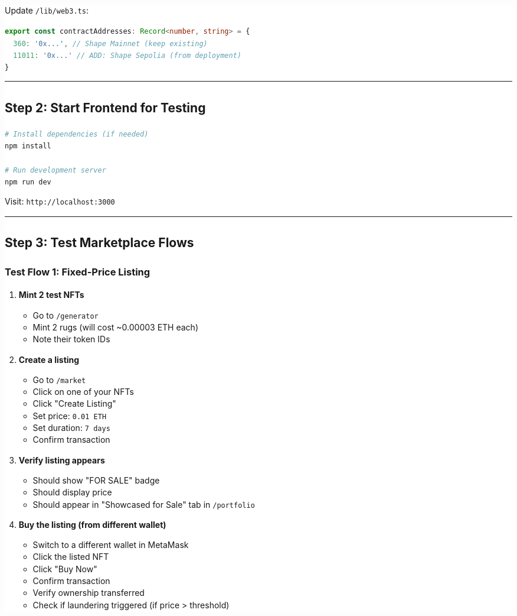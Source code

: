 Update `/lib/web3.ts`:
```typescript
export const contractAddresses: Record<number, string> = {
  360: '0x...', // Shape Mainnet (keep existing)
  11011: '0x...' // ADD: Shape Sepolia (from deployment)
}
```

---

## Step 2: Start Frontend for Testing

```bash
# Install dependencies (if needed)
npm install

# Run development server
npm run dev
```

Visit: `http://localhost:3000`

---

## Step 3: Test Marketplace Flows

### Test Flow 1: Fixed-Price Listing

1. **Mint 2 test NFTs**
   - Go to `/generator`
   - Mint 2 rugs (will cost ~0.00003 ETH each)
   - Note their token IDs

2. **Create a listing**
   - Go to `/market`
   - Click on one of your NFTs
   - Click "Create Listing"
   - Set price: `0.01 ETH`
   - Set duration: `7 days`
   - Confirm transaction

3. **Verify listing appears**
   - Should show "FOR SALE" badge
   - Should display price
   - Should appear in "Showcased for Sale" tab in `/portfolio`

4. **Buy the listing (from different wallet)**
   - Switch to a different wallet in MetaMask
   - Click the listed NFT
   - Click "Buy Now"
   - Confirm transaction
   - Verify ownership transferred
   - Check if laundering triggered (if price > threshold)
